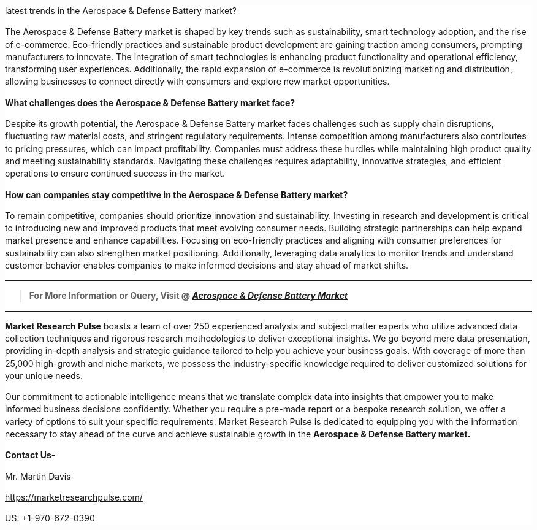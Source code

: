 latest trends in the Aerospace & Defense Battery market?</strong></p><p>The Aerospace & Defense Battery market is shaped by key trends such as sustainability, smart technology adoption, and the rise of e-commerce. Eco-friendly practices and sustainable product development are gaining traction among consumers, prompting manufacturers to innovate. The integration of smart technologies is enhancing product functionality and operational efficiency, transforming user experiences. Additionally, the rapid expansion of e-commerce is revolutionizing marketing and distribution, allowing businesses to connect directly with consumers and explore new market opportunities.</p><p><strong>What challenges does the Aerospace & Defense Battery market face?</strong></p><p>Despite its growth potential, the Aerospace & Defense Battery market faces challenges such as supply chain disruptions, fluctuating raw material costs, and stringent regulatory requirements. Intense competition among manufacturers also contributes to pricing pressures, which can impact profitability. Companies must address these hurdles while maintaining high product quality and meeting sustainability standards. Navigating these challenges requires adaptability, innovative strategies, and efficient operations to ensure continued success in the market.</p><p><strong>How can companies stay competitive in the Aerospace & Defense Battery market?</strong></p><p>To remain competitive, companies should prioritize innovation and sustainability. Investing in research and development is critical to introducing new and improved products that meet evolving consumer needs. Building strategic partnerships can help expand market presence and enhance capabilities. Focusing on eco-friendly practices and aligning with consumer preferences for sustainability can also strengthen market positioning. Additionally, leveraging data analytics to monitor trends and understand customer behavior enables companies to make informed decisions and stay ahead of market shifts.</p><hr /><blockquote><p><strong>For More Information or Query, Visit @&nbsp;<em><a href="https://marketresearchpulse.com/report/102563/aerospace-defense-battery-market?utm_source=Linkedin&utm_medium=025">Aerospace & Defense Battery Market</a></em></strong></p></blockquote><hr /><p><strong>Market Research Pulse</strong> boasts a team of over 250 experienced analysts and subject matter experts who utilize advanced data collection techniques and rigorous research methodologies to deliver exceptional insights. We go beyond mere data presentation, providing in-depth analysis and strategic guidance tailored to help you achieve your business goals. With coverage of more than 25,000 high-growth and niche markets, we possess the industry-specific knowledge required to deliver customized solutions for your unique needs.</p><p>Our commitment to actionable intelligence means that we translate complex data into insights that empower you to make informed business decisions confidently. Whether you require a pre-made report or a bespoke research solution, we offer a variety of options to suit your specific requirements. Market Research Pulse is dedicated to equipping you with the information necessary to stay ahead of the curve and achieve sustainable growth in the <strong>Aerospace & Defense Battery market.</strong></p><p><strong>Contact Us-</strong></p><p>Mr. Martin Davis</p><p>https://marketresearchpulse.com/</p><p>US: +1-970-672-0390</p>